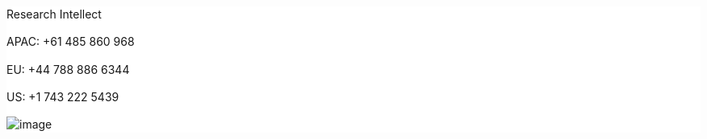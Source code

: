 Research Intellect</p><p>APAC: +61 485 860 968</p><p>EU: +44 788 886 6344</p><p>US: +1 743 222 5439</p>
![image](https://github.com/user-attachments/assets/8e671bc9-a40e-4452-9977-dad2dbc44dff)
